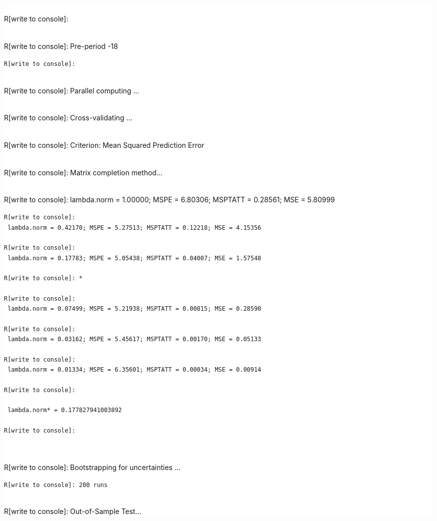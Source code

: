
​    
    R[write to console]: 


​    
    R[write to console]: Pre-period -18
    
    R[write to console]: 


​    
    R[write to console]: Parallel computing ...


​    
    R[write to console]: Cross-validating ...


​    
    R[write to console]: Criterion: Mean Squared Prediction Error


​    
    R[write to console]: Matrix completion method...


​    
    R[write to console]: 
     lambda.norm = 1.00000; MSPE = 6.80306; MSPTATT = 0.28561; MSE = 5.80999
    
    R[write to console]: 
     lambda.norm = 0.42170; MSPE = 5.27513; MSPTATT = 0.12218; MSE = 4.15356
    
    R[write to console]: 
     lambda.norm = 0.17783; MSPE = 5.05438; MSPTATT = 0.04007; MSE = 1.57548
    
    R[write to console]: *
    
    R[write to console]: 
     lambda.norm = 0.07499; MSPE = 5.21938; MSPTATT = 0.00815; MSE = 0.28590
    
    R[write to console]: 
     lambda.norm = 0.03162; MSPE = 5.45617; MSPTATT = 0.00170; MSE = 0.05133
    
    R[write to console]: 
     lambda.norm = 0.01334; MSPE = 6.35601; MSPTATT = 0.00034; MSE = 0.00914
    
    R[write to console]: 
    
     lambda.norm* = 0.177827941003892
    
    R[write to console]: 


​    
​    
    R[write to console]: Bootstrapping for uncertainties ... 
    
    R[write to console]: 200 runs


​    
    R[write to console]: 
    Out-of-Sample Test...
